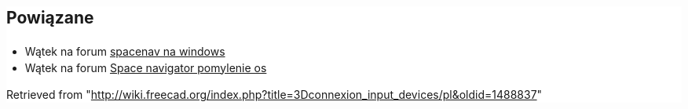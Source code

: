 ## Powiązane

* Wątek na forum [spacenav na windows](https://forum.freecadweb.org/viewtopic.php?f=3&t=51023)
* Wątek na forum [Space navigator pomylenie os](https://forum.freecadweb.org/viewtopic.php?f=8&t=57188)

Retrieved from "<http://wiki.freecad.org/index.php?title=3Dconnexion_input_devices/pl&oldid=1488837>"